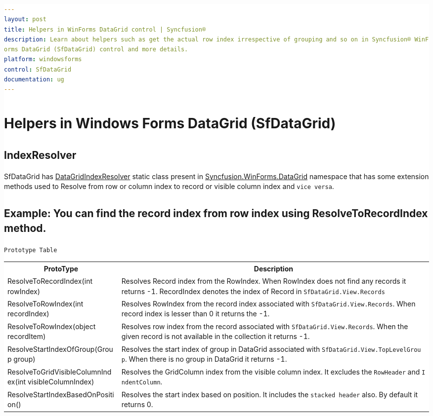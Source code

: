 ```yaml
---
layout: post
title: Helpers in WinForms DataGrid control | Syncfusion®
description: Learn about helpers such as get the actual row index irrespective of grouping and so on in Syncfusion® WinForms DataGrid (SfDataGrid) control and more details.
platform: windowsforms
control: SfDataGrid 
documentation: ug
---
```


# Helpers in Windows Forms DataGrid (SfDataGrid) 

## IndexResolver

SfDataGrid has [DataGridIndexResolver](https://help.syncfusion.com/cr/windowsforms/Syncfusion.WinForms.DataGrid.DataGridIndexResolver.html) static class present in [Syncfusion.WinForms.DataGrid](https://help.syncfusion.com/cr/windowsforms/Syncfusion.WinForms.DataGrid.html) namespace that has some extension methods used to Resolve from row or column index to record or visible column index and `vice versa`. 

## Example: You can find the record index from row index using ResolveToRecordIndex method.

`Prototype Table`

<table>
<tr>
<th>
ProtoType</th><th>
Description</th></tr>
<tr>
<td>
ResolveToRecordIndex(int rowIndex)</td><td>
Resolves Record index from the RowIndex. When RowIndex does not find any records it returns -1. RecordIndex denotes the index of Record in <code>SfDataGrid.View.Records</code></td></tr>
<tr>
<td>
ResolveToRowIndex(int recordIndex)</td><td>
Resolves RowIndex from the record index associated with <code>SfDataGrid.View.Records</code>. When record index is lesser than 0 it returns the -1.</td></tr>
<tr>
<td>
ResolveToRowIndex(object recordItem)</td><td>
Resolves row index from the record associated with <code>SfDataGrid.View.Records</code>. When the given record is not available in the collection it returns -1.</td></tr>
<tr>
<td>
ResolveStartIndexOfGroup(Group group)</td><td>
Resolves the start index of group in DataGrid associated with <code>SfDataGrid.View.TopLevelGroup</code>. When there is no group in DataGrid it returns -1.</td></tr>
<tr>
<td>
ResolveToGridVisibleColumnIndex(int visibleColumnIndex)</td><td>
Resolves the GridColumn index from the visible column index. It excludes the <code>RowHeader</code> and <code>IndentColumn</code>.</td></tr>
<tr>
<td>
ResolveStartIndexBasedOnPosition()</td><td>
Resolves the start index based on position. It includes the <code>stacked header</code> also. By default it returns 0.</td></tr>